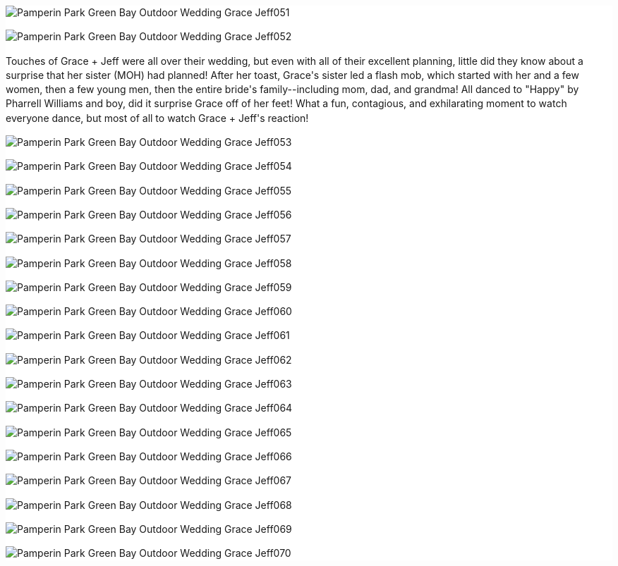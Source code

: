 <p><img src="http://weddings.magnifiedjoy.com/wp-content/uploads/2014/06/Pamperin-Park-Green-Bay-Outdoor-Wedding-Grace-Jeff051.jpg" alt="Pamperin Park Green Bay Outdoor Wedding Grace Jeff051" width="1500" height="1068" class="alignnone size-full wp-image-5443" /></p>
<p><img src="http://weddings.magnifiedjoy.com/wp-content/uploads/2014/06/Pamperin-Park-Green-Bay-Outdoor-Wedding-Grace-Jeff052.jpg" alt="Pamperin Park Green Bay Outdoor Wedding Grace Jeff052" width="1500" height="1068" class="alignnone size-full wp-image-5444" /></p>
<p>Touches of Grace + Jeff were all over their wedding, but even with all of their excellent planning, little did they know about a surprise that her sister (MOH) had planned! After her toast, Grace's sister led a flash mob, which started with her and a few women, then a few young men, then the entire bride's family--including mom, dad, and grandma! All danced to "Happy" by Pharrell Williams and boy, did it surprise Grace off of her feet! What a fun, contagious, and exhilarating moment to watch everyone dance, but most of all to watch Grace + Jeff's reaction!</p>
<p><img src="http://weddings.magnifiedjoy.com/wp-content/uploads/2014/06/Pamperin-Park-Green-Bay-Outdoor-Wedding-Grace-Jeff053.jpg" alt="Pamperin Park Green Bay Outdoor Wedding Grace Jeff053" width="1500" height="1068" class="alignnone size-full wp-image-5445" /></p>
<p><img src="http://weddings.magnifiedjoy.com/wp-content/uploads/2014/06/Pamperin-Park-Green-Bay-Outdoor-Wedding-Grace-Jeff054.jpg" alt="Pamperin Park Green Bay Outdoor Wedding Grace Jeff054" width="1500" height="1068" class="alignnone size-full wp-image-5446" /></p>
<p><img src="http://weddings.magnifiedjoy.com/wp-content/uploads/2014/06/Pamperin-Park-Green-Bay-Outdoor-Wedding-Grace-Jeff055.jpg" alt="Pamperin Park Green Bay Outdoor Wedding Grace Jeff055" width="1500" height="1068" class="alignnone size-full wp-image-5447" /></p>
<p><img src="http://weddings.magnifiedjoy.com/wp-content/uploads/2014/06/Pamperin-Park-Green-Bay-Outdoor-Wedding-Grace-Jeff056.jpg" alt="Pamperin Park Green Bay Outdoor Wedding Grace Jeff056" width="1500" height="1068" class="alignnone size-full wp-image-5448" /></p>
<p><img src="http://weddings.magnifiedjoy.com/wp-content/uploads/2014/06/Pamperin-Park-Green-Bay-Outdoor-Wedding-Grace-Jeff057.jpg" alt="Pamperin Park Green Bay Outdoor Wedding Grace Jeff057" width="1500" height="1068" class="alignnone size-full wp-image-5449" /></p>
<p><img src="http://weddings.magnifiedjoy.com/wp-content/uploads/2014/06/Pamperin-Park-Green-Bay-Outdoor-Wedding-Grace-Jeff058.jpg" alt="Pamperin Park Green Bay Outdoor Wedding Grace Jeff058" width="1500" height="1068" class="alignnone size-full wp-image-5450" /></p>
<p><img src="http://weddings.magnifiedjoy.com/wp-content/uploads/2014/06/Pamperin-Park-Green-Bay-Outdoor-Wedding-Grace-Jeff059.jpg" alt="Pamperin Park Green Bay Outdoor Wedding Grace Jeff059" width="1500" height="1068" class="alignnone size-full wp-image-5451" /></p>
<p><img src="http://weddings.magnifiedjoy.com/wp-content/uploads/2014/06/Pamperin-Park-Green-Bay-Outdoor-Wedding-Grace-Jeff060.jpg" alt="Pamperin Park Green Bay Outdoor Wedding Grace Jeff060" width="1500" height="1068" class="alignnone size-full wp-image-5452" /></p>
<p><img src="http://weddings.magnifiedjoy.com/wp-content/uploads/2014/06/Pamperin-Park-Green-Bay-Outdoor-Wedding-Grace-Jeff061.jpg" alt="Pamperin Park Green Bay Outdoor Wedding Grace Jeff061" width="1500" height="1068" class="alignnone size-full wp-image-5453" /></p>
<p><img src="http://weddings.magnifiedjoy.com/wp-content/uploads/2014/06/Pamperin-Park-Green-Bay-Outdoor-Wedding-Grace-Jeff062.jpg" alt="Pamperin Park Green Bay Outdoor Wedding Grace Jeff062" width="1500" height="1068" class="alignnone size-full wp-image-5454" /></p>
<p><img src="http://weddings.magnifiedjoy.com/wp-content/uploads/2014/06/Pamperin-Park-Green-Bay-Outdoor-Wedding-Grace-Jeff063.jpg" alt="Pamperin Park Green Bay Outdoor Wedding Grace Jeff063" width="1500" height="1068" class="alignnone size-full wp-image-5455" /></p>
<p><img src="http://weddings.magnifiedjoy.com/wp-content/uploads/2014/06/Pamperin-Park-Green-Bay-Outdoor-Wedding-Grace-Jeff064.jpg" alt="Pamperin Park Green Bay Outdoor Wedding Grace Jeff064" width="1500" height="1068" class="alignnone size-full wp-image-5456" /></p>
<p><img src="http://weddings.magnifiedjoy.com/wp-content/uploads/2014/06/Pamperin-Park-Green-Bay-Outdoor-Wedding-Grace-Jeff065.jpg" alt="Pamperin Park Green Bay Outdoor Wedding Grace Jeff065" width="1500" height="1068" class="alignnone size-full wp-image-5457" /></p>
<p><img src="http://weddings.magnifiedjoy.com/wp-content/uploads/2014/06/Pamperin-Park-Green-Bay-Outdoor-Wedding-Grace-Jeff066.jpg" alt="Pamperin Park Green Bay Outdoor Wedding Grace Jeff066" width="1500" height="1068" class="alignnone size-full wp-image-5458" /></p>
<p><img src="http://weddings.magnifiedjoy.com/wp-content/uploads/2014/06/Pamperin-Park-Green-Bay-Outdoor-Wedding-Grace-Jeff067.jpg" alt="Pamperin Park Green Bay Outdoor Wedding Grace Jeff067" width="1500" height="1068" class="alignnone size-full wp-image-5459" /></p>
<p><img src="http://weddings.magnifiedjoy.com/wp-content/uploads/2014/06/Pamperin-Park-Green-Bay-Outdoor-Wedding-Grace-Jeff068.jpg" alt="Pamperin Park Green Bay Outdoor Wedding Grace Jeff068" width="1500" height="1068" class="alignnone size-full wp-image-5460" /></p>
<p><img src="http://weddings.magnifiedjoy.com/wp-content/uploads/2014/06/Pamperin-Park-Green-Bay-Outdoor-Wedding-Grace-Jeff069.jpg" alt="Pamperin Park Green Bay Outdoor Wedding Grace Jeff069" width="1500" height="1068" class="alignnone size-full wp-image-5461" /></p>
<p><img src="http://weddings.magnifiedjoy.com/wp-content/uploads/2014/06/Pamperin-Park-Green-Bay-Outdoor-Wedding-Grace-Jeff070.jpg" alt="Pamperin Park Green Bay Outdoor Wedding Grace Jeff070" width="1500" height="1068" class="alignnone size-full wp-image-5462" /></p>